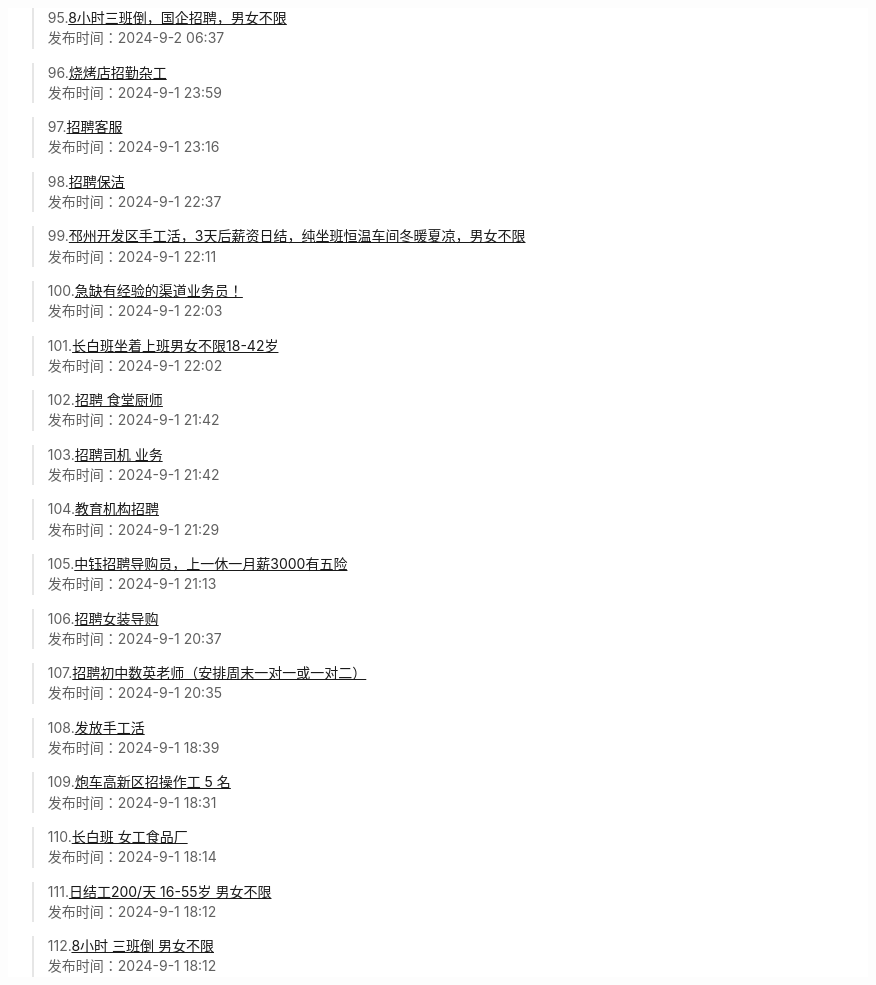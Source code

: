 >95.[8小时三班倒，国企招聘，男女不限](https://www.pzzc.net/forum.php?mod=viewthread&tid=10454036)<br>
>发布时间：2024-9-2 06:37

>96.[烧烤店招勤杂工](https://www.pzzc.net/forum.php?mod=viewthread&tid=10454024)<br>
>发布时间：2024-9-1 23:59

>97.[招聘客服](https://www.pzzc.net/forum.php?mod=viewthread&tid=10454023)<br>
>发布时间：2024-9-1 23:16

>98.[招聘保洁](https://www.pzzc.net/forum.php?mod=viewthread&tid=10454022)<br>
>发布时间：2024-9-1 22:37

>99.[邳州开发区手工活，3天后薪资日结，纯坐班恒温车间冬暖夏凉，男女不限](https://www.pzzc.net/forum.php?mod=viewthread&tid=10454018)<br>
>发布时间：2024-9-1 22:11

>100.[急缺有经验的渠道业务员！](https://www.pzzc.net/forum.php?mod=viewthread&tid=10454017)<br>
>发布时间：2024-9-1 22:03

>101.[长白班坐着上班男女不限18-42岁](https://www.pzzc.net/forum.php?mod=viewthread&tid=10454016)<br>
>发布时间：2024-9-1 22:02

>102.[招聘 食堂厨师](https://www.pzzc.net/forum.php?mod=viewthread&tid=10454012)<br>
>发布时间：2024-9-1 21:42

>103.[招聘司机  业务](https://www.pzzc.net/forum.php?mod=viewthread&tid=10454011)<br>
>发布时间：2024-9-1 21:42

>104.[教育机构招聘](https://www.pzzc.net/forum.php?mod=viewthread&tid=10454009)<br>
>发布时间：2024-9-1 21:29

>105.[中钰招聘导购员，上一休一月薪3000有五险](https://www.pzzc.net/forum.php?mod=viewthread&tid=10454008)<br>
>发布时间：2024-9-1 21:13

>106.[招聘女装导购](https://www.pzzc.net/forum.php?mod=viewthread&tid=10454003)<br>
>发布时间：2024-9-1 20:37

>107.[招聘初中数英老师（安排周末一对一或一对二）](https://www.pzzc.net/forum.php?mod=viewthread&tid=10454002)<br>
>发布时间：2024-9-1 20:35

>108.[发放手工活](https://www.pzzc.net/forum.php?mod=viewthread&tid=10453982)<br>
>发布时间：2024-9-1 18:39

>109.[炮车高新区招操作工 5 名](https://www.pzzc.net/forum.php?mod=viewthread&tid=10453980)<br>
>发布时间：2024-9-1 18:31

>110.[长白班 女工食品厂](https://www.pzzc.net/forum.php?mod=viewthread&tid=10453979)<br>
>发布时间：2024-9-1 18:14

>111.[日结工200/天 16-55岁 男女不限](https://www.pzzc.net/forum.php?mod=viewthread&tid=10453977)<br>
>发布时间：2024-9-1 18:12

>112.[8小时 三班倒 男女不限](https://www.pzzc.net/forum.php?mod=viewthread&tid=10453976)<br>
>发布时间：2024-9-1 18:12

